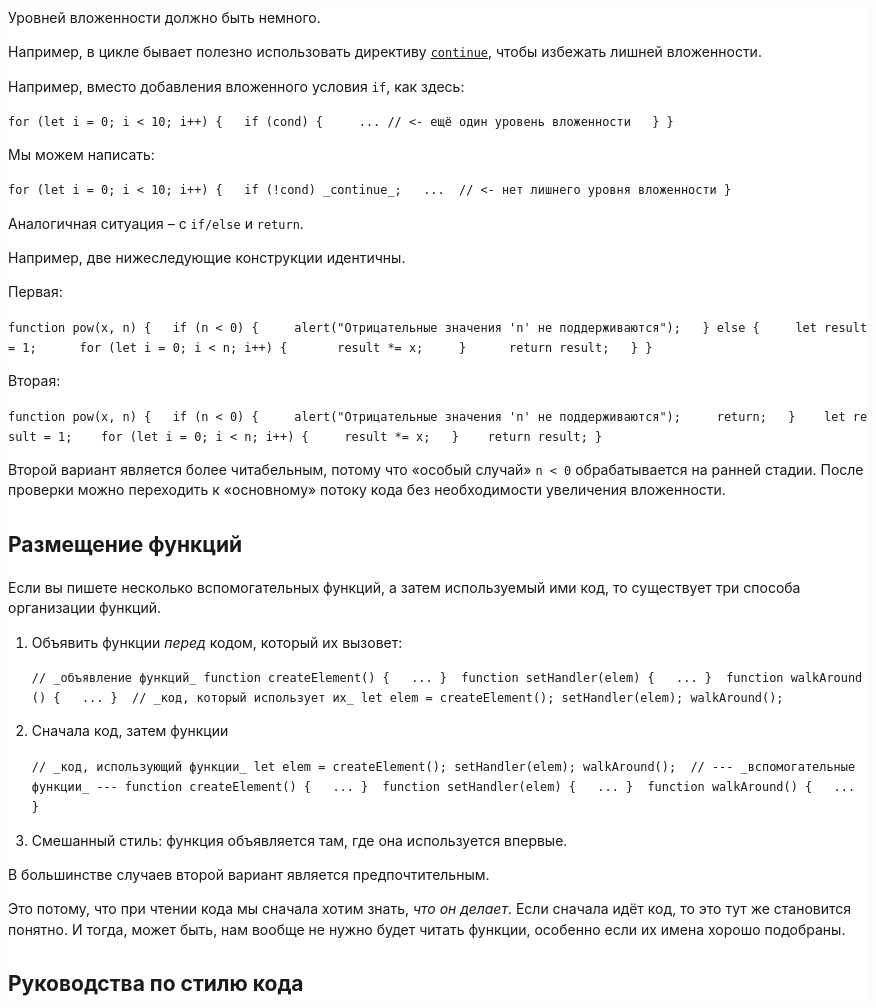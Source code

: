 Уровней вложенности должно быть немного.

Например, в цикле бывает полезно использовать директиву [`continue`](https://learn.javascript.ru/while-for#continue), чтобы избежать лишней вложенности.

Например, вместо добавления вложенного условия `if`, как здесь:

`for (let i = 0; i < 10; i++) {   if (cond) {     ... // <- ещё один уровень вложенности   } }`

Мы можем написать:

`for (let i = 0; i < 10; i++) {   if (!cond) _continue_;   ...  // <- нет лишнего уровня вложенности }`

Аналогичная ситуация – с `if/else` и `return`.

Например, две нижеследующие конструкции идентичны.

Первая:

`function pow(x, n) {   if (n < 0) {     alert("Отрицательные значения 'n' не поддерживаются");   } else {     let result = 1;      for (let i = 0; i < n; i++) {       result *= x;     }      return result;   } }`

Вторая:

`function pow(x, n) {   if (n < 0) {     alert("Отрицательные значения 'n' не поддерживаются");     return;   }    let result = 1;    for (let i = 0; i < n; i++) {     result *= x;   }    return result; }`

Второй вариант является более читабельным, потому что «особый случай» `n < 0` обрабатывается на ранней стадии. После проверки можно переходить к «основному» потоку кода без необходимости увеличения вложенности.

## Размещение функций

Если вы пишете несколько вспомогательных функций, а затем используемый ими код, то существует три способа организации функций.

1.  Объявить функции _перед_ кодом, который их вызовет:
    
    `// _объявление функций_ function createElement() {   ... }  function setHandler(elem) {   ... }  function walkAround() {   ... }  // _код, который использует их_ let elem = createElement(); setHandler(elem); walkAround();`
    
2.  Сначала код, затем функции
    
    `// _код, использующий функции_ let elem = createElement(); setHandler(elem); walkAround();  // --- _вспомогательные функции_ --- function createElement() {   ... }  function setHandler(elem) {   ... }  function walkAround() {   ... }`
    
3.  Смешанный стиль: функция объявляется там, где она используется впервые.

В большинстве случаев второй вариант является предпочтительным.

Это потому, что при чтении кода мы сначала хотим знать, _что он делает_. Если сначала идёт код, то это тут же становится понятно. И тогда, может быть, нам вообще не нужно будет читать функции, особенно если их имена хорошо подобраны.

## Руководства по стилю кода
